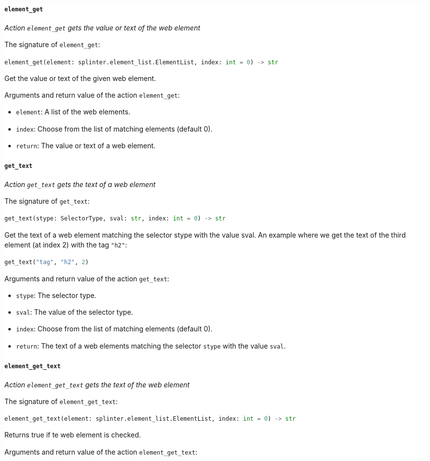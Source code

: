 #### <a id="element_get"></a>`element_get`

*Action `element_get` gets the value or text of the web element*

The signature of `element_get`:

```python
element_get(element: splinter.element_list.ElementList, index: int = 0) -> str
```

Get the value or text of the given web element.

Arguments and return value of the action `element_get`:        

 - `element`: A list of the web elements.

 - `index`: Choose from the list of matching elements (default 0).

 - `return`: The value or text of a web element.

#### <a id="get_text"></a>`get_text`

*Action `get_text` gets the text of a web element*

The signature of `get_text`:

```python
get_text(stype: SelectorType, sval: str, index: int = 0) -> str
```

Get the text of a web element matching the selector stype with
the value sval. An example where we get the text of the third
element (at index 2) with the tag `"h2"`:

```python
get_text("tag", "h2", 2)
```

Arguments and return value of the action `get_text`:

 - `stype`: The selector type.

 - `sval`: The value of the selector type.

 - `index`: Choose from the list of matching elements (default 0).

 - `return`: The text of a web elements matching the selector
`stype` with the value `sval`.

#### <a id="element_get_text"></a>`element_get_text`

*Action `element_get_text` gets the text of the web element*

The signature of `element_get_text`:

```python
element_get_text(element: splinter.element_list.ElementList, index: int = 0) -> str
```

Returns true if te web element is checked.

Arguments and return value of the action `element_get_text`:

